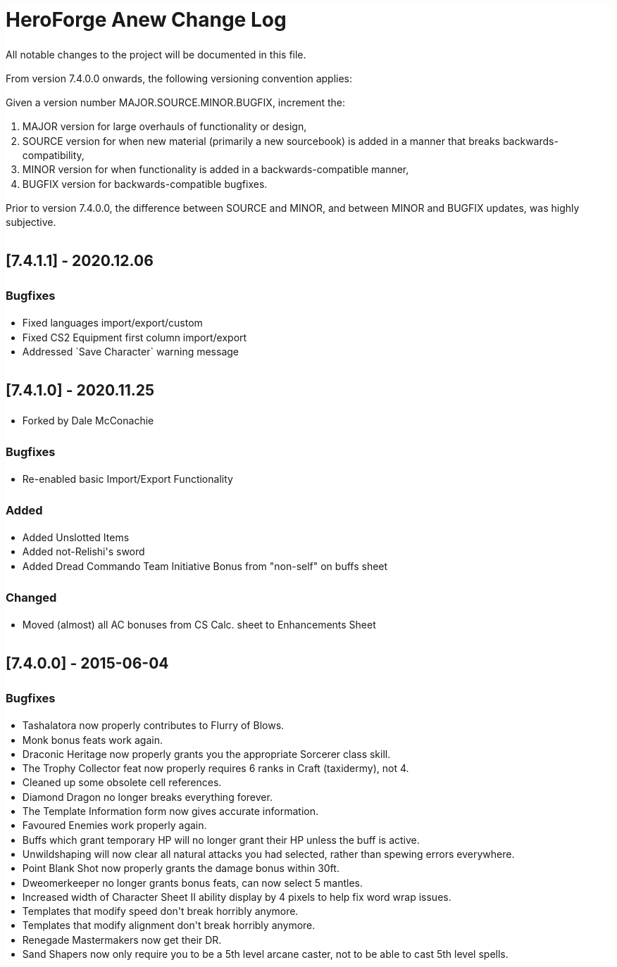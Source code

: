 # HeroForge Anew Change Log
All notable changes to the project will be documented in this file.

From version 7.4.0.0 onwards, the following versioning convention applies:

Given a version number MAJOR.SOURCE.MINOR.BUGFIX, increment the:

1. MAJOR version for large overhauls of functionality or design,
2. SOURCE version for when new material (primarily a new sourcebook) is added in a manner that breaks backwards-compatibility,
3. MINOR version for when functionality is added in a backwards-compatible manner,
4. BUGFIX version for backwards-compatible bugfixes.

Prior to version 7.4.0.0, the difference between SOURCE and MINOR, and between MINOR and BUGFIX updates, was highly subjective.

## [7.4.1.1] - 2020.12.06
### Bugfixes
- Fixed languages import/export/custom
- Fixed CS2 Equipment first column import/export
- Addressed \`Save Character\` warning message

## [7.4.1.0] - 2020.11.25
- Forked by Dale McConachie

### Bugfixes
- Re-enabled basic Import/Export Functionality

### Added
- Added Unslotted Items
- Added not-Relishi's sword
- Added Dread Commando Team Initiative Bonus from "non-self" on buffs sheet

### Changed
- Moved (almost) all AC bonuses from CS Calc. sheet to Enhancements Sheet

## [7.4.0.0] - 2015-06-04
### Bugfixes
- Tashalatora now properly contributes to Flurry of Blows.
- Monk bonus feats work again.
- Draconic Heritage now properly grants you the appropriate Sorcerer class skill.
- The Trophy Collector feat now properly requires 6 ranks in Craft (taxidermy), not 4.
- Cleaned up some obsolete cell references.
- Diamond Dragon no longer breaks everything forever.
- The Template Information form now gives accurate information.
- Favoured Enemies work properly again.
- Buffs which grant temporary HP will no longer grant their HP unless the buff is active.
- Unwildshaping will now clear all natural attacks you had selected, rather than spewing errors everywhere.
- Point Blank Shot now properly grants the damage bonus within 30ft.
- Dweomerkeeper no longer grants bonus feats, can now select 5 mantles.
- Increased width of Character Sheet II ability display by 4 pixels to help fix word wrap issues.
- Templates that modify speed don't break horribly anymore.
- Templates that modify alignment don't break horribly anymore.
- Renegade Mastermakers now get their DR.
- Sand Shapers now only require you to be a 5th level arcane caster, not to be able to cast 5th level spells.
